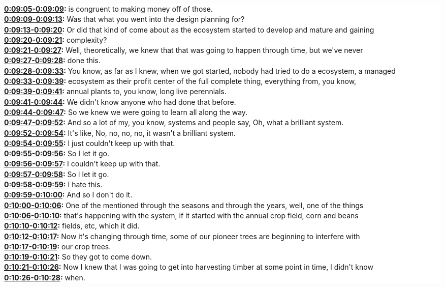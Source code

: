 **[0:09:05-0:09:09](https://regenerativeskills.com/farm-economics-with-mark-shepard-and-michael-ableman-expert-panel-5/#t=0:09:05):**  is congruent to making money off of those.  
**[0:09:09-0:09:13](https://regenerativeskills.com/farm-economics-with-mark-shepard-and-michael-ableman-expert-panel-5/#t=0:09:09):**  Was that what you went into the design planning for?  
**[0:09:13-0:09:20](https://regenerativeskills.com/farm-economics-with-mark-shepard-and-michael-ableman-expert-panel-5/#t=0:09:13):**  Or did that kind of come about as the ecosystem started to develop and mature and gaining  
**[0:09:20-0:09:21](https://regenerativeskills.com/farm-economics-with-mark-shepard-and-michael-ableman-expert-panel-5/#t=0:09:20):**  complexity?  
**[0:09:21-0:09:27](https://regenerativeskills.com/farm-economics-with-mark-shepard-and-michael-ableman-expert-panel-5/#t=0:09:21):**  Well, theoretically, we knew that that was going to happen through time, but we've never  
**[0:09:27-0:09:28](https://regenerativeskills.com/farm-economics-with-mark-shepard-and-michael-ableman-expert-panel-5/#t=0:09:27):**  done this.  
**[0:09:28-0:09:33](https://regenerativeskills.com/farm-economics-with-mark-shepard-and-michael-ableman-expert-panel-5/#t=0:09:28):**  You know, as far as I knew, when we got started, nobody had tried to do a ecosystem, a managed  
**[0:09:33-0:09:39](https://regenerativeskills.com/farm-economics-with-mark-shepard-and-michael-ableman-expert-panel-5/#t=0:09:33):**  ecosystem as their profit center of the full complete thing, everything from, you know,  
**[0:09:39-0:09:41](https://regenerativeskills.com/farm-economics-with-mark-shepard-and-michael-ableman-expert-panel-5/#t=0:09:39):**  annual plants to, you know, long live perennials.  
**[0:09:41-0:09:44](https://regenerativeskills.com/farm-economics-with-mark-shepard-and-michael-ableman-expert-panel-5/#t=0:09:41):**  We didn't know anyone who had done that before.  
**[0:09:44-0:09:47](https://regenerativeskills.com/farm-economics-with-mark-shepard-and-michael-ableman-expert-panel-5/#t=0:09:44):**  So we knew we were going to learn all along the way.  
**[0:09:47-0:09:52](https://regenerativeskills.com/farm-economics-with-mark-shepard-and-michael-ableman-expert-panel-5/#t=0:09:47):**  And so a lot of my, you know, systems and people say, Oh, what a brilliant system.  
**[0:09:52-0:09:54](https://regenerativeskills.com/farm-economics-with-mark-shepard-and-michael-ableman-expert-panel-5/#t=0:09:52):**  It's like, No, no, no, no, it wasn't a brilliant system.  
**[0:09:54-0:09:55](https://regenerativeskills.com/farm-economics-with-mark-shepard-and-michael-ableman-expert-panel-5/#t=0:09:54):**  I just couldn't keep up with that.  
**[0:09:55-0:09:56](https://regenerativeskills.com/farm-economics-with-mark-shepard-and-michael-ableman-expert-panel-5/#t=0:09:55):**  So I let it go.  
**[0:09:56-0:09:57](https://regenerativeskills.com/farm-economics-with-mark-shepard-and-michael-ableman-expert-panel-5/#t=0:09:56):**  I couldn't keep up with that.  
**[0:09:57-0:09:58](https://regenerativeskills.com/farm-economics-with-mark-shepard-and-michael-ableman-expert-panel-5/#t=0:09:57):**  So I let it go.  
**[0:09:58-0:09:59](https://regenerativeskills.com/farm-economics-with-mark-shepard-and-michael-ableman-expert-panel-5/#t=0:09:58):**  I hate this.  
**[0:09:59-0:10:00](https://regenerativeskills.com/farm-economics-with-mark-shepard-and-michael-ableman-expert-panel-5/#t=0:09:59):**  And so I don't do it.  
**[0:10:00-0:10:06](https://regenerativeskills.com/farm-economics-with-mark-shepard-and-michael-ableman-expert-panel-5/#t=0:10:00):**  One of the mentioned through the seasons and through the years, well, one of the things  
**[0:10:06-0:10:10](https://regenerativeskills.com/farm-economics-with-mark-shepard-and-michael-ableman-expert-panel-5/#t=0:10:06):**  that's happening with the system, if it started with the annual crop field, corn and beans  
**[0:10:10-0:10:12](https://regenerativeskills.com/farm-economics-with-mark-shepard-and-michael-ableman-expert-panel-5/#t=0:10:10):**  fields, etc, which it did.  
**[0:10:12-0:10:17](https://regenerativeskills.com/farm-economics-with-mark-shepard-and-michael-ableman-expert-panel-5/#t=0:10:12):**  Now it's changing through time, some of our pioneer trees are beginning to interfere with  
**[0:10:17-0:10:19](https://regenerativeskills.com/farm-economics-with-mark-shepard-and-michael-ableman-expert-panel-5/#t=0:10:17):**  our crop trees.  
**[0:10:19-0:10:21](https://regenerativeskills.com/farm-economics-with-mark-shepard-and-michael-ableman-expert-panel-5/#t=0:10:19):**  So they got to come down.  
**[0:10:21-0:10:26](https://regenerativeskills.com/farm-economics-with-mark-shepard-and-michael-ableman-expert-panel-5/#t=0:10:21):**  Now I knew that I was going to get into harvesting timber at some point in time, I didn't know  
**[0:10:26-0:10:28](https://regenerativeskills.com/farm-economics-with-mark-shepard-and-michael-ableman-expert-panel-5/#t=0:10:26):**  when.  
